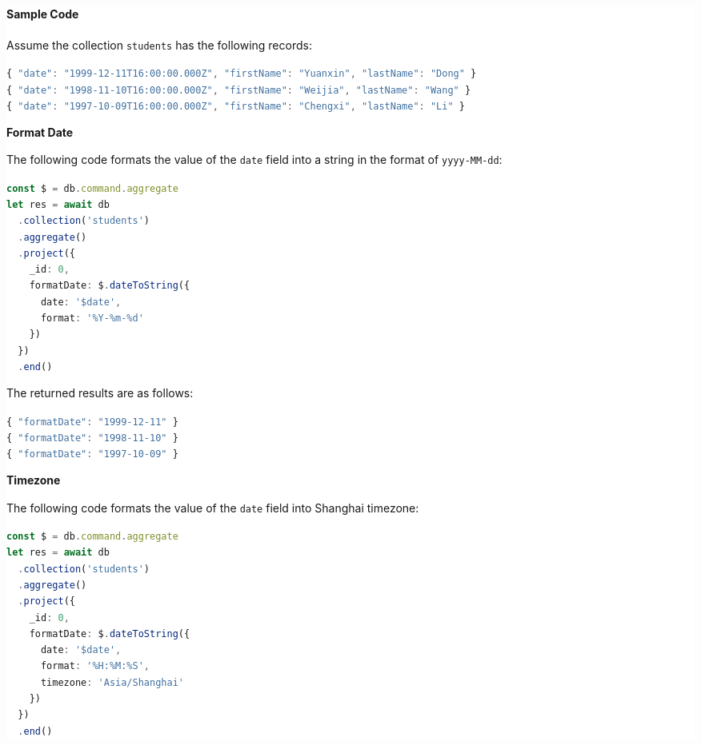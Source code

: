 
#### Sample Code

Assume the collection `students` has the following records:

```typescript
{ "date": "1999-12-11T16:00:00.000Z", "firstName": "Yuanxin", "lastName": "Dong" }
{ "date": "1998-11-10T16:00:00.000Z", "firstName": "Weijia", "lastName": "Wang" }
{ "date": "1997-10-09T16:00:00.000Z", "firstName": "Chengxi", "lastName": "Li" }
```

**Format Date**

The following code formats the value of the `date` field into a string in the format of `yyyy-MM-dd`:

```typescript
const $ = db.command.aggregate
let res = await db
  .collection('students')
  .aggregate()
  .project({
    _id: 0,
    formatDate: $.dateToString({
      date: '$date',
      format: '%Y-%m-%d'
    })
  })
  .end()
```

The returned results are as follows:

```typescript
{ "formatDate": "1999-12-11" }
{ "formatDate": "1998-11-10" }
{ "formatDate": "1997-10-09" }
```

**Timezone**

The following code formats the value of the `date` field into Shanghai timezone:

```typescript
const $ = db.command.aggregate
let res = await db
  .collection('students')
  .aggregate()
  .project({
    _id: 0,
    formatDate: $.dateToString({
      date: '$date',
      format: '%H:%M:%S',
      timezone: 'Asia/Shanghai'
    })
  })
  .end()
```
